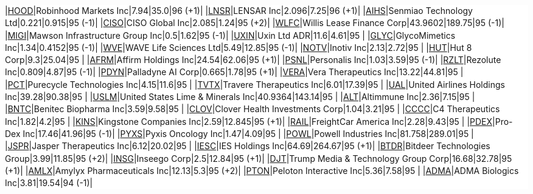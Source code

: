 |[HOOD](https://finance.yahoo.com/quote/HOOD/)|Robinhood Markets Inc|7.94|35.0|96 (+1)|
|[LNSR](https://finance.yahoo.com/quote/LNSR/)|LENSAR Inc|2.096|7.25|96 (+1)|
|[AIHS](https://finance.yahoo.com/quote/AIHS/)|Senmiao Technology Ltd|0.221|0.915|95 (-1)|
|[CISO](https://finance.yahoo.com/quote/CISO/)|CISO Global Inc|2.085|1.24|95 (+2)|
|[WLFC](https://finance.yahoo.com/quote/WLFC/)|Willis Lease Finance Corp|43.9602|189.75|95 (-1)|
|[MIGI](https://finance.yahoo.com/quote/MIGI/)|Mawson Infrastructure Group Inc|0.5|1.62|95 (-1)|
|[UXIN](https://finance.yahoo.com/quote/UXIN/)|Uxin Ltd ADR|11.6|4.61|95 |
|[GLYC](https://finance.yahoo.com/quote/GLYC/)|GlycoMimetics Inc|1.34|0.4152|95 (-1)|
|[WVE](https://finance.yahoo.com/quote/WVE/)|WAVE Life Sciences Ltd|5.49|12.85|95 (-1)|
|[NOTV](https://finance.yahoo.com/quote/NOTV/)|Inotiv Inc|2.13|2.72|95 |
|[HUT](https://finance.yahoo.com/quote/HUT/)|Hut 8 Corp|9.3|25.04|95 |
|[AFRM](https://finance.yahoo.com/quote/AFRM/)|Affirm Holdings Inc|24.54|62.06|95 (+1)|
|[PSNL](https://finance.yahoo.com/quote/PSNL/)|Personalis Inc|1.03|3.59|95 (-1)|
|[RZLT](https://finance.yahoo.com/quote/RZLT/)|Rezolute Inc|0.809|4.87|95 (-1)|
|[PDYN](https://finance.yahoo.com/quote/PDYN/)|Palladyne AI Corp|0.665|1.78|95 (+1)|
|[VERA](https://finance.yahoo.com/quote/VERA/)|Vera Therapeutics Inc|13.22|44.81|95 |
|[PCT](https://finance.yahoo.com/quote/PCT/)|Purecycle Technologies Inc|4.15|11.6|95 |
|[TVTX](https://finance.yahoo.com/quote/TVTX/)|Travere Therapeutics Inc|6.01|17.39|95 |
|[UAL](https://finance.yahoo.com/quote/UAL/)|United Airlines Holdings Inc|39.28|90.38|95 |
|[USLM](https://finance.yahoo.com/quote/USLM/)|United States Lime & Minerals Inc|40.9364|143.14|95 |
|[ALT](https://finance.yahoo.com/quote/ALT/)|Altimmune Inc|2.36|7.15|95 |
|[BNTC](https://finance.yahoo.com/quote/BNTC/)|Benitec Biopharma Inc|3.59|9.58|95 |
|[CLOV](https://finance.yahoo.com/quote/CLOV/)|Clover Health Investments Corp|1.04|3.21|95 |
|[CCCC](https://finance.yahoo.com/quote/CCCC/)|C4 Therapeutics Inc|1.82|4.2|95 |
|[KINS](https://finance.yahoo.com/quote/KINS/)|Kingstone Companies Inc|2.59|12.845|95 (+1)|
|[RAIL](https://finance.yahoo.com/quote/RAIL/)|FreightCar America Inc|2.28|9.43|95 |
|[PDEX](https://finance.yahoo.com/quote/PDEX/)|Pro-Dex Inc|17.46|41.96|95 (-1)|
|[PYXS](https://finance.yahoo.com/quote/PYXS/)|Pyxis Oncology Inc|1.47|4.09|95 |
|[POWL](https://finance.yahoo.com/quote/POWL/)|Powell Industries Inc|81.758|289.01|95 |
|[JSPR](https://finance.yahoo.com/quote/JSPR/)|Jasper Therapeutics Inc|6.12|20.02|95 |
|[IESC](https://finance.yahoo.com/quote/IESC/)|IES Holdings Inc|64.69|264.67|95 (+1)|
|[BTDR](https://finance.yahoo.com/quote/BTDR/)|Bitdeer Technologies Group|3.99|11.85|95 (+2)|
|[INSG](https://finance.yahoo.com/quote/INSG/)|Inseego Corp|2.5|12.84|95 (+1)|
|[DJT](https://finance.yahoo.com/quote/DJT/)|Trump Media & Technology Group Corp|16.68|32.78|95 (+1)|
|[AMLX](https://finance.yahoo.com/quote/AMLX/)|Amylyx Pharmaceuticals Inc|12.13|5.3|95 (+2)|
|[PTON](https://finance.yahoo.com/quote/PTON/)|Peloton Interactive Inc|5.36|7.58|95 |
|[ADMA](https://finance.yahoo.com/quote/ADMA/)|ADMA Biologics Inc|3.81|19.54|94 (-1)|